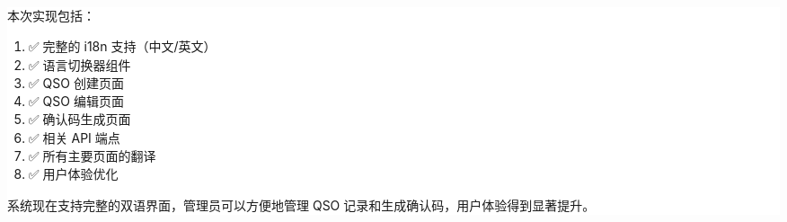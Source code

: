 本次实现包括：

1. ✅ 完整的 i18n 支持（中文/英文）
2. ✅ 语言切换器组件
3. ✅ QSO 创建页面
4. ✅ QSO 编辑页面
5. ✅ 确认码生成页面
6. ✅ 相关 API 端点
7. ✅ 所有主要页面的翻译
8. ✅ 用户体验优化

系统现在支持完整的双语界面，管理员可以方便地管理 QSO 记录和生成确认码，用户体验得到显著提升。
